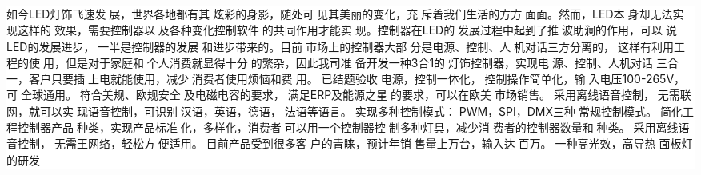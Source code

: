 如今LED灯饰飞速发
展，世界各地都有其
炫彩的身影，随处可
见其美丽的变化，充
斥着我们生活的方方
面面。然而，LED本
身却无法实现这样的
效果，需要控制器以
及各种变化控制软件
的共同作用才能实
现。控制器在LED的
发展过程中起到了推
波助澜的作用，可以
说LED的发展进步，
一半是控制器的发展
和进步带来的。目前
市场上的控制器大部
分是电源、控制、人
机对话三方分离的，
这样有利用工程的使
用，但是对于家庭和
个人消费就显得十分
的繁杂，因此我司准
备开发一种3合1的
灯饰控制器，实现电
源、控制、人机对话
三合一，客户只要插
上电就能使用，减少
消费者使用烦恼和费
用。
已结题验收
电源，控制一体化，
控制操作简单化，输
入电压100-265V，可
全球通用。
符合美规、欧规安全
及电磁电容的要求，
满足ERP及能源之星
的要求，可以在欧美
市场销售。
采用离线语音控制，
无需联网，就可以实
现语音控制，可识别
汉语，英语，德语，
法语等语言。
实现多种控制模式：
PWM，SPI，DMX三种
常规控制模式。
简化工程控制器产品
种类，实现产品标准
化，多样化，消费者
可以用一个控制器控
制多种灯具，减少消
费者的控制器数量和
种类。
采用离线语音控制，
无需王网络，轻松方
便适用。
目前产品受到很多客
户的青睐，预计年销
售量上万台，输入达
百万。
一种高光效，高导热
面板灯的研发